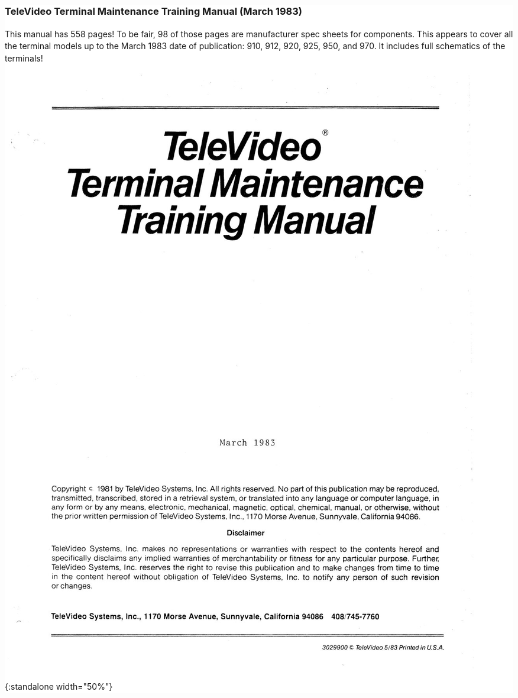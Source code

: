 ### TeleVideo Terminal Maintenance Training Manual (March 1983)

This manual has 558 pages! To be fair, 98 of those pages are manufacturer spec sheets for components. This appears to cover all the terminal models up to the March 1983 date of publication: 910, 912, 920, 925, 950, and 970. It includes full schematics of the terminals!

![TeleVideo Terminal Maintenance Training Manual](/assets/posts/televideo-912/2x/televideo-terminal-maintenance-training-manual.jpg){:standalone width="50%"}
